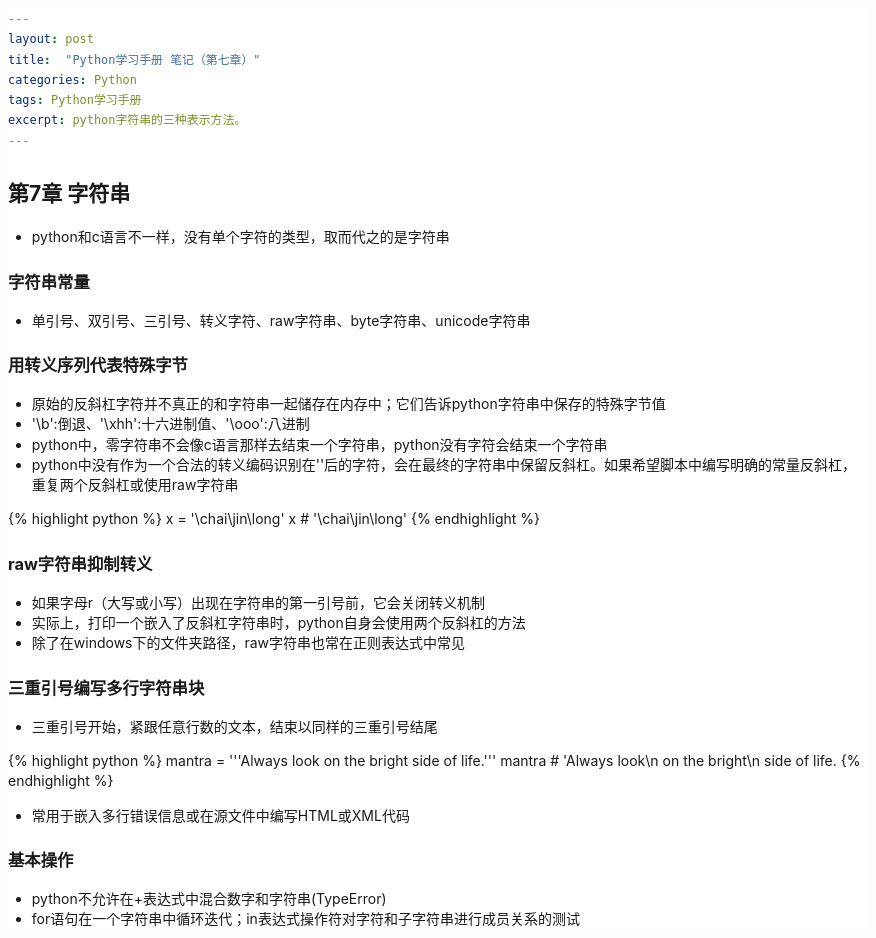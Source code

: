 ```yaml
---
layout: post
title:  "Python学习手册 笔记（第七章）"
categories: Python
tags: Python学习手册
excerpt: python字符串的三种表示方法。
---
```


## 第7章 字符串

* python和c语言不一样，没有单个字符的类型，取而代之的是字符串

### 字符串常量

* 单引号、双引号、三引号、转义字符、raw字符串、byte字符串、unicode字符串

### 用转义序列代表特殊字节

* 原始的反斜杠字符并不真正的和字符串一起储存在内存中；它们告诉python字符串中保存的特殊字节值
* '\b':倒退、'\xhh':十六进制值、'\ooo':八进制
* python中，零字符串不会像c语言那样去结束一个字符串，python没有字符会结束一个字符串
* python中没有作为一个合法的转义编码识别在'\'后的字符，会在最终的字符串中保留反斜杠。如果希望脚本中编写明确的常量反斜杠，重复两个反斜杠或使用raw字符串

{% highlight python %}
x = '\chai\jin\long'
x # '\\chai\\jin\\long'
{% endhighlight %}

### raw字符串抑制转义

* 如果字母r（大写或小写）出现在字符串的第一引号前，它会关闭转义机制
* 实际上，打印一个嵌入了反斜杠字符串时，python自身会使用两个反斜杠的方法
* 除了在windows下的文件夹路径，raw字符串也常在正则表达式中常见

### 三重引号编写多行字符串块

* 三重引号开始，紧跟任意行数的文本，结束以同样的三重引号结尾

{% highlight python %}
mantra = '''Always look
 on the bright
 side of life.'''
mantra # 'Always look\n on the bright\n side of life.
{% endhighlight %}

* 常用于嵌入多行错误信息或在源文件中编写HTML或XML代码

### 基本操作

* python不允许在+表达式中混合数字和字符串(TypeError)
* for语句在一个字符串中循环迭代；in表达式操作符对字符和子字符串进行成员关系的测试
